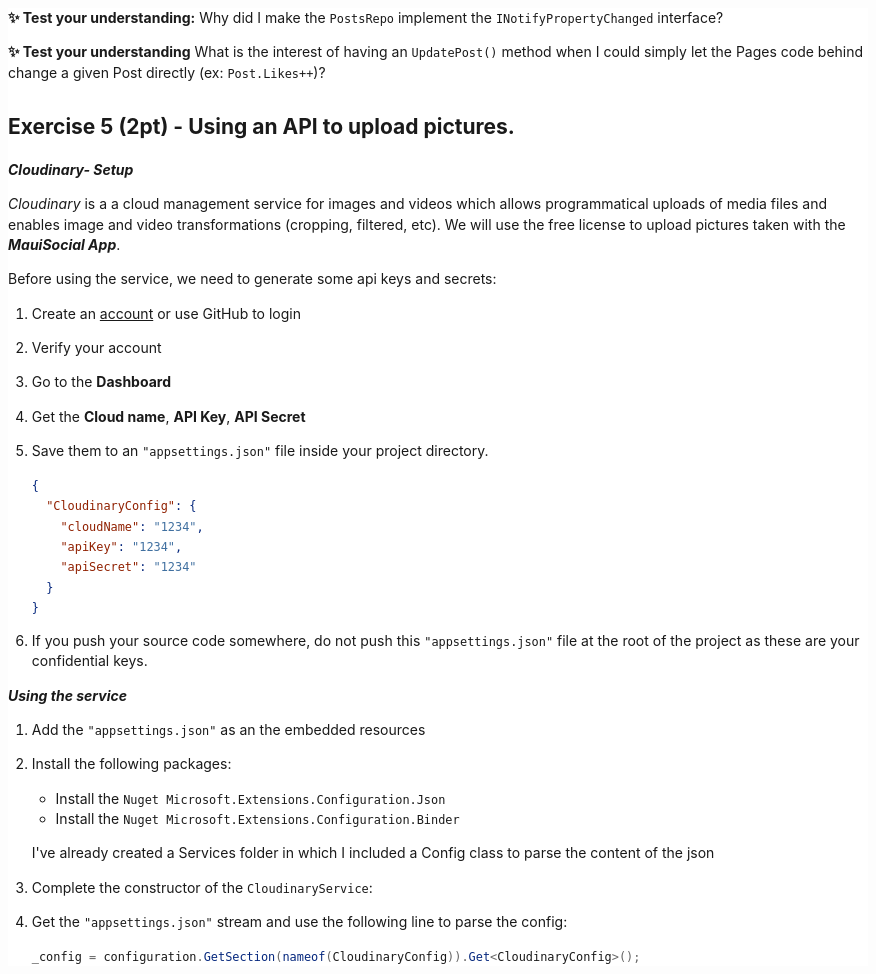 **✨ Test your understanding:**  Why did I make the `PostsRepo` implement the `INotifyPropertyChanged` interface?

 **✨ Test your understanding**  What is the interest of having an `UpdatePost()` method when I could simply let the Pages code behind change a given Post directly (ex: `Post.Likes++`)?



## Exercise 5 (2pt) - Using an API to upload pictures.



***Cloudinary- Setup***

*Cloudinary* is a a cloud management service for images and videos which allows programmatical uploads of media files and enables image and video transformations (cropping, filtered, etc). We will use the free license to upload pictures taken with the ***MauiSocial App***. 

Before using the service, we need to generate some api keys and secrets:

1. Create an [account](https://cloudinary.com/users/register_free) or use GitHub to login

2. Verify your account 

3. Go to the **Dashboard**

4. Get the **Cloud name**, **API Key**, **API Secret** 

5. Save them to an `"appsettings.json"` file inside your project directory.

   ```json
   {
     "CloudinaryConfig": {
       "cloudName": "1234",
       "apiKey": "1234",
       "apiSecret": "1234"
     }
   }
   ```

   

6. If you push your source code somewhere, do not push this `"appsettings.json"` file at the root of the project as these are your confidential keys.

***Using the service***

1. Add the `"appsettings.json"` as an the embedded resources 

2. Install the following packages:

   - Install the `Nuget Microsoft.Extensions.Configuration.Json` 
   - Install the `Nuget Microsoft.Extensions.Configuration.Binder`

   I've already created a Services folder in which I included a Config class to parse the content of the json

3. Complete the constructor of the `CloudinaryService`:

4. Get the `"appsettings.json"` stream and use the following line to parse the config:

   ```csharp
   _config = configuration.GetSection(nameof(CloudinaryConfig)).Get<CloudinaryConfig>();
   ```
